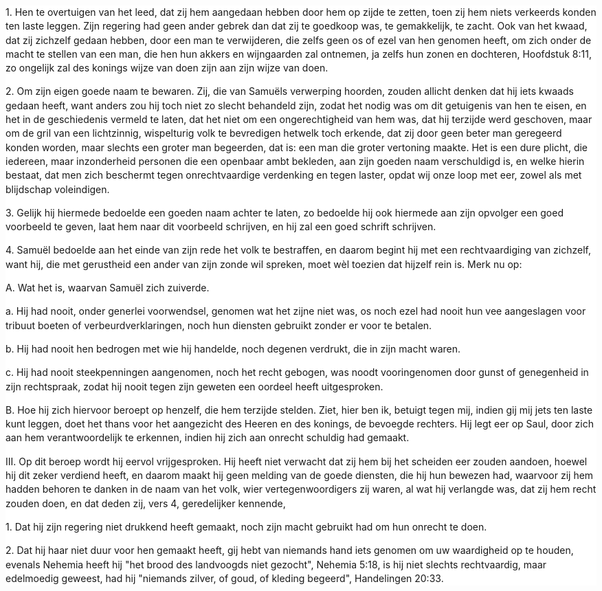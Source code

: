 1\. Hen te overtuigen van het leed, dat zij hem aangedaan hebben door hem op zijde te zetten, toen zij hem niets verkeerds konden ten laste leggen. Zijn regering had geen ander gebrek dan dat zij te goedkoop was, te gemakkelijk, te zacht. Ook van het kwaad, dat zij zichzelf gedaan hebben, door een man te verwijderen, die zelfs geen os of ezel van hen genomen heeft, om zich onder de macht te stellen van een man, die hen hun akkers en wijngaarden zal ontnemen, ja zelfs hun zonen en dochteren, Hoofdstuk 8:11, zo ongelijk zal des konings wijze van doen zijn aan zijn wijze van doen.

2\. Om zijn eigen goede naam te bewaren. Zij, die van Samuëls verwerping hoorden, zouden allicht denken dat hij iets kwaads gedaan heeft, want anders zou hij toch niet zo slecht behandeld zijn, zodat het nodig was om dit getuigenis van hen te eisen, en het in de geschiedenis vermeld te laten, dat het niet om een ongerechtigheid van hem was, dat hij terzijde werd geschoven, maar om de gril van een lichtzinnig, wispelturig volk te bevredigen hetwelk toch erkende, dat zij door geen beter man geregeerd konden worden, maar slechts een groter man begeerden, dat is: een man die groter vertoning maakte. Het is een dure plicht, die iedereen, maar inzonderheid personen die een openbaar ambt bekleden, aan zijn goeden naam verschuldigd is, en welke hierin bestaat, dat men zich beschermt tegen onrechtvaardige verdenking en tegen laster, opdat wij onze loop met eer, zowel als met blijdschap voleindigen.

3\. Gelijk hij hiermede bedoelde een goeden naam achter te laten, zo bedoelde hij ook hiermede aan zijn opvolger een goed voorbeeld te geven, laat hem naar dit voorbeeld schrijven, en hij zal een goed schrift schrijven.

4\. Samuël bedoelde aan het einde van zijn rede het volk te bestraffen, en daarom begint hij met een rechtvaardiging van zichzelf, want hij, die met gerustheid een ander van zijn zonde wil spreken, moet wèl toezien dat hijzelf rein is. Merk nu op:

A. Wat het is, waarvan Samuël zich zuiverde.

a. Hij had nooit, onder generlei voorwendsel, genomen wat het zijne niet was, os noch ezel had nooit hun vee aangeslagen voor tribuut boeten of verbeurdverklaringen, noch hun diensten gebruikt zonder er voor te betalen.

b. Hij had nooit hen bedrogen met wie hij handelde, noch degenen verdrukt, die in zijn macht waren.

c. Hij had nooit steekpenningen aangenomen, noch het recht gebogen, was noodt vooringenomen door gunst of genegenheid in zijn rechtspraak, zodat hij nooit tegen zijn geweten een oordeel heeft uitgesproken.

B. Hoe hij zich hiervoor beroept op henzelf, die hem terzijde stelden. Ziet, hier ben ik, betuigt tegen mij, indien gij mij jets ten laste kunt leggen, doet het thans voor het aangezicht des Heeren en des konings, de bevoegde rechters. Hij legt eer op Saul, door zich aan hem verantwoordelijk te erkennen, indien hij zich aan onrecht schuldig had gemaakt.

III. Op dit beroep wordt hij eervol vrijgesproken. Hij heeft niet verwacht dat zij hem bij het scheiden eer zouden aandoen, hoewel hij dit zeker verdiend heeft, en daarom maakt hij geen melding van de goede diensten, die hij hun bewezen had, waarvoor zij hem hadden behoren te danken in de naam van het volk, wier vertegenwoordigers zij waren, al wat hij verlangde was, dat zij hem recht zouden doen, en dat deden zij, vers 4, geredelijker kennende, 

1\. Dat hij zijn regering niet drukkend heeft gemaakt, noch zijn macht gebruikt had om hun onrecht te doen.

2\. Dat hij haar niet duur voor hen gemaakt heeft, gij hebt van niemands hand iets genomen om uw waardigheid op te houden, evenals Nehemia heeft hij "het brood des landvoogds niet gezocht", Nehemia 5:18, is hij niet slechts rechtvaardig, maar edelmoedig geweest, had hij "niemands zilver, of goud, of kleding begeerd", Handelingen 20:33.
